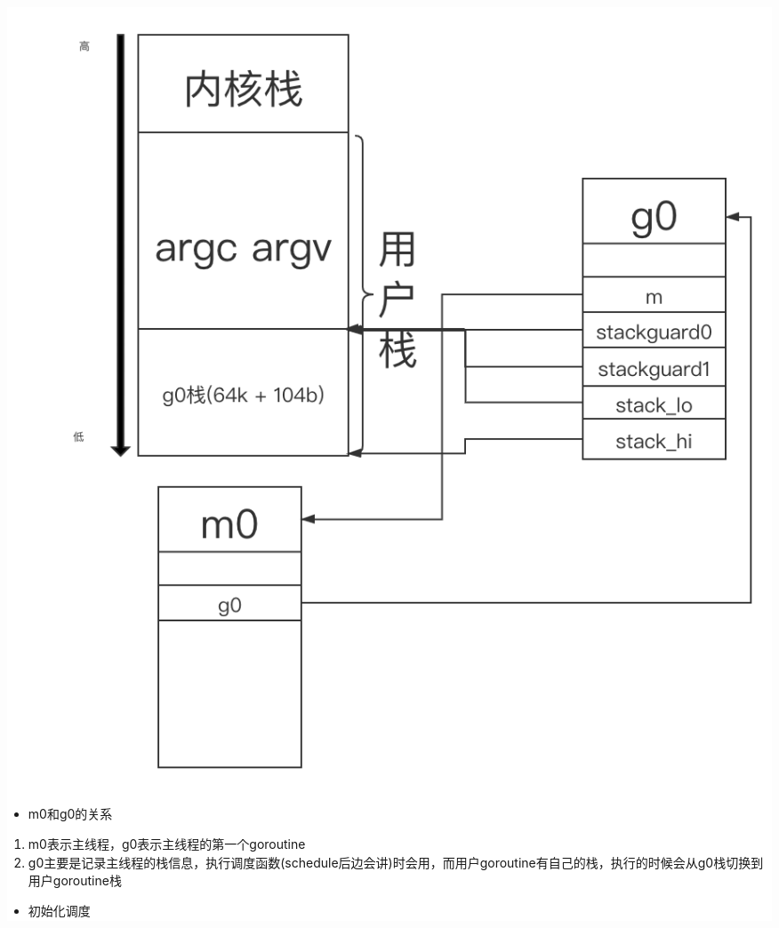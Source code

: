 ![stack_1](/images/stack_1.png)

- m0和g0的关系
1. m0表示主线程，g0表示主线程的第一个goroutine
2. g0主要是记录主线程的栈信息，执行调度函数(schedule后边会讲)时会用，而用户goroutine有自己的栈，执行的时候会从g0栈切换到用户goroutine栈

- 初始化调度
